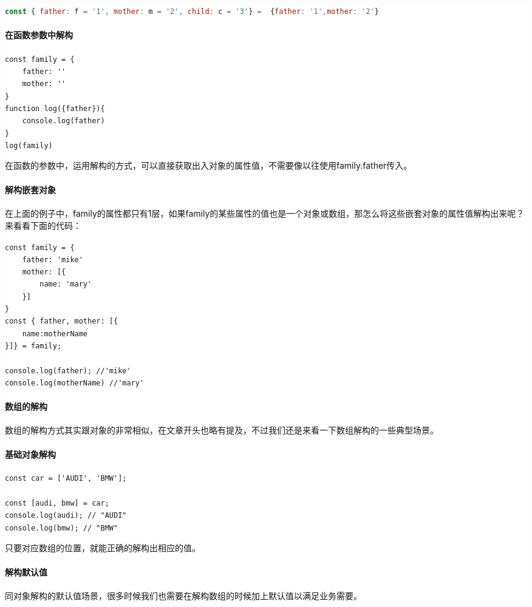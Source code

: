 ```js
const { father: f = '1', mother: m = '2', child: c = '3'} =  {father: '1',mother: '2'}
```

#### 在函数参数中解构

```text
const family = {
	father: ''
	mother: ''
}
function log({father}){
	console.log(father)
}
log(family)
```

在函数的参数中，运用解构的方式，可以直接获取出入对象的属性值，不需要像以往使用family.father传入。

#### 解构嵌套对象

在上面的例子中，family的属性都只有1层，如果family的某些属性的值也是一个对象或数组，那怎么将这些嵌套对象的属性值解构出来呢？来看看下面的代码：

```text
const family = {
	father: 'mike'
	mother: [{
		name: 'mary'
	}]
}
const { father, mother: [{
	name:motherName
}]} = family;

console.log(father); //'mike'
console.log(motherName) //'mary'
```

#### 数组的解构

数组的解构方式其实跟对象的非常相似，在文章开头也略有提及，不过我们还是来看一下数组解构的一些典型场景。

#### 基础对象解构

```text
const car = ['AUDI', 'BMW'];

const [audi, bmw] = car;
console.log(audi); // "AUDI"
console.log(bmw); // "BMW"
```

只要对应数组的位置，就能正确的解构出相应的值。

#### 解构默认值

同对象解构的默认值场景，很多时候我们也需要在解构数组的时候加上默认值以满足业务需要。
